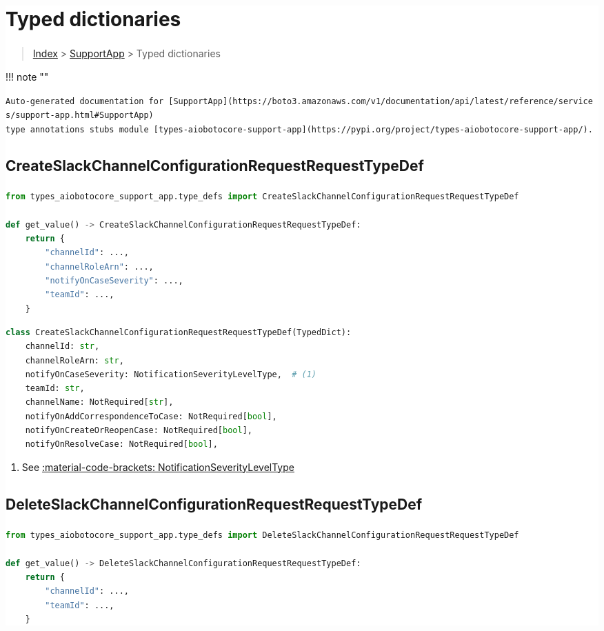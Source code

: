 # Typed dictionaries

> [Index](../README.md) > [SupportApp](./README.md) > Typed dictionaries

!!! note ""

    Auto-generated documentation for [SupportApp](https://boto3.amazonaws.com/v1/documentation/api/latest/reference/services/support-app.html#SupportApp)
    type annotations stubs module [types-aiobotocore-support-app](https://pypi.org/project/types-aiobotocore-support-app/).

## CreateSlackChannelConfigurationRequestRequestTypeDef

```python title="Usage Example"
from types_aiobotocore_support_app.type_defs import CreateSlackChannelConfigurationRequestRequestTypeDef

def get_value() -> CreateSlackChannelConfigurationRequestRequestTypeDef:
    return {
        "channelId": ...,
        "channelRoleArn": ...,
        "notifyOnCaseSeverity": ...,
        "teamId": ...,
    }
```

```python title="Definition"
class CreateSlackChannelConfigurationRequestRequestTypeDef(TypedDict):
    channelId: str,
    channelRoleArn: str,
    notifyOnCaseSeverity: NotificationSeverityLevelType,  # (1)
    teamId: str,
    channelName: NotRequired[str],
    notifyOnAddCorrespondenceToCase: NotRequired[bool],
    notifyOnCreateOrReopenCase: NotRequired[bool],
    notifyOnResolveCase: NotRequired[bool],
```

1. See [:material-code-brackets: NotificationSeverityLevelType](./literals.md#notificationseverityleveltype) 
## DeleteSlackChannelConfigurationRequestRequestTypeDef

```python title="Usage Example"
from types_aiobotocore_support_app.type_defs import DeleteSlackChannelConfigurationRequestRequestTypeDef

def get_value() -> DeleteSlackChannelConfigurationRequestRequestTypeDef:
    return {
        "channelId": ...,
        "teamId": ...,
    }
```
